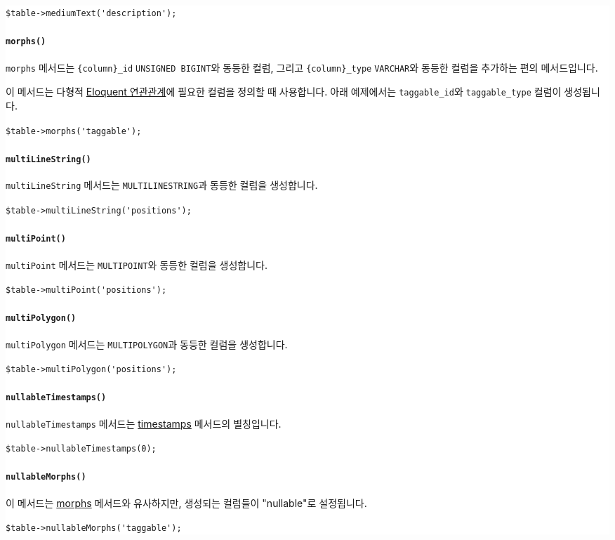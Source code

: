 ```
$table->mediumText('description');
```

<a name="column-method-morphs"></a>
#### `morphs()`

`morphs` 메서드는 `{column}_id` `UNSIGNED BIGINT`와 동등한 컬럼, 그리고 `{column}_type` `VARCHAR`와 동등한 컬럼을 추가하는 편의 메서드입니다.

이 메서드는 다형적 [Eloquent 연관관계](/docs/8.x/eloquent-relationships)에 필요한 컬럼을 정의할 때 사용합니다. 아래 예제에서는 `taggable_id`와 `taggable_type` 컬럼이 생성됩니다.

```
$table->morphs('taggable');
```

<a name="column-method-multiLineString"></a>
#### `multiLineString()`

`multiLineString` 메서드는 `MULTILINESTRING`과 동등한 컬럼을 생성합니다.

```
$table->multiLineString('positions');
```

<a name="column-method-multiPoint"></a>
#### `multiPoint()`

`multiPoint` 메서드는 `MULTIPOINT`와 동등한 컬럼을 생성합니다.

```
$table->multiPoint('positions');
```

<a name="column-method-multiPolygon"></a>
#### `multiPolygon()`

`multiPolygon` 메서드는 `MULTIPOLYGON`과 동등한 컬럼을 생성합니다.

```
$table->multiPolygon('positions');
```

<a name="column-method-nullableTimestamps"></a>
#### `nullableTimestamps()`

`nullableTimestamps` 메서드는 [timestamps](#column-method-timestamps) 메서드의 별칭입니다.

```
$table->nullableTimestamps(0);
```

<a name="column-method-nullableMorphs"></a>
#### `nullableMorphs()`

이 메서드는 [morphs](#column-method-morphs) 메서드와 유사하지만, 생성되는 컬럼들이 "nullable"로 설정됩니다.

```
$table->nullableMorphs('taggable');
```
